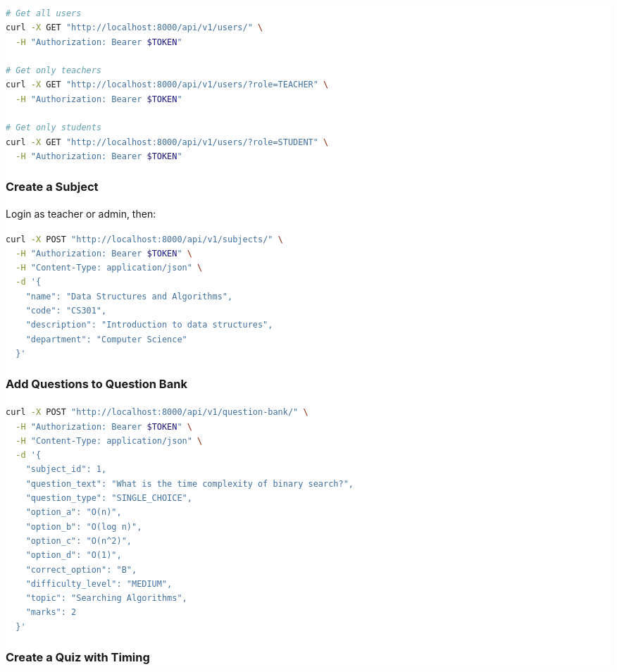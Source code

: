 ```bash
# Get all users
curl -X GET "http://localhost:8000/api/v1/users/" \
  -H "Authorization: Bearer $TOKEN"

# Get only teachers
curl -X GET "http://localhost:8000/api/v1/users/?role=TEACHER" \
  -H "Authorization: Bearer $TOKEN"

# Get only students
curl -X GET "http://localhost:8000/api/v1/users/?role=STUDENT" \
  -H "Authorization: Bearer $TOKEN"
```

### Create a Subject

Login as teacher or admin, then:

```bash
curl -X POST "http://localhost:8000/api/v1/subjects/" \
  -H "Authorization: Bearer $TOKEN" \
  -H "Content-Type: application/json" \
  -d '{
    "name": "Data Structures and Algorithms",
    "code": "CS301",
    "description": "Introduction to data structures",
    "department": "Computer Science"
  }'
```

### Add Questions to Question Bank

```bash
curl -X POST "http://localhost:8000/api/v1/question-bank/" \
  -H "Authorization: Bearer $TOKEN" \
  -H "Content-Type: application/json" \
  -d '{
    "subject_id": 1,
    "question_text": "What is the time complexity of binary search?",
    "question_type": "SINGLE_CHOICE",
    "option_a": "O(n)",
    "option_b": "O(log n)",
    "option_c": "O(n^2)",
    "option_d": "O(1)",
    "correct_option": "B",
    "difficulty_level": "MEDIUM",
    "topic": "Searching Algorithms",
    "marks": 2
  }'
```

### Create a Quiz with Timing
